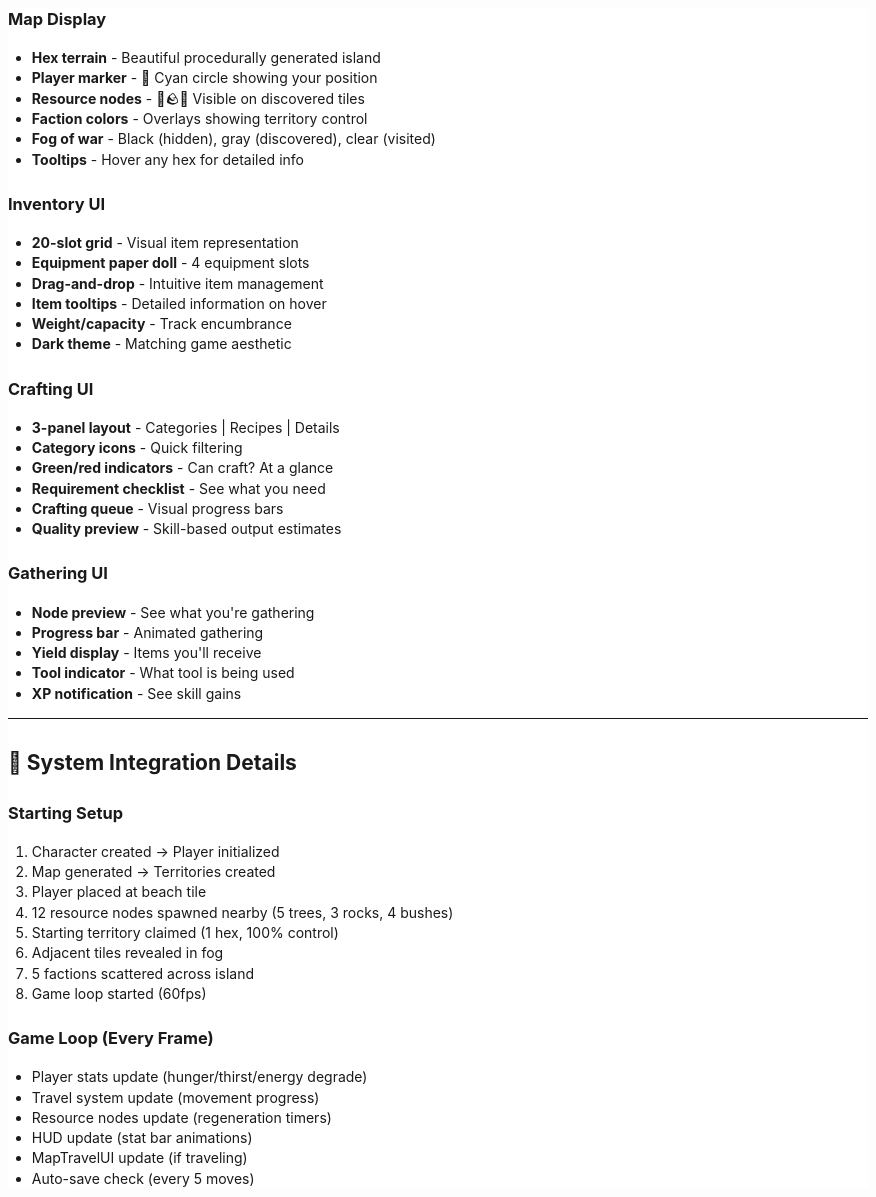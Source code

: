 ### Map Display
- **Hex terrain** - Beautiful procedurally generated island
- **Player marker** - 📍 Cyan circle showing your position
- **Resource nodes** - 🌳🪨🌿 Visible on discovered tiles
- **Faction colors** - Overlays showing territory control
- **Fog of war** - Black (hidden), gray (discovered), clear (visited)
- **Tooltips** - Hover any hex for detailed info

### Inventory UI
- **20-slot grid** - Visual item representation
- **Equipment paper doll** - 4 equipment slots
- **Drag-and-drop** - Intuitive item management
- **Item tooltips** - Detailed information on hover
- **Weight/capacity** - Track encumbrance
- **Dark theme** - Matching game aesthetic

### Crafting UI
- **3-panel layout** - Categories | Recipes | Details
- **Category icons** - Quick filtering
- **Green/red indicators** - Can craft? At a glance
- **Requirement checklist** - See what you need
- **Crafting queue** - Visual progress bars
- **Quality preview** - Skill-based output estimates

### Gathering UI
- **Node preview** - See what you're gathering
- **Progress bar** - Animated gathering
- **Yield display** - Items you'll receive
- **Tool indicator** - What tool is being used
- **XP notification** - See skill gains

---

## 🔧 System Integration Details

### Starting Setup
1. Character created → Player initialized
2. Map generated → Territories created
3. Player placed at beach tile
4. 12 resource nodes spawned nearby (5 trees, 3 rocks, 4 bushes)
5. Starting territory claimed (1 hex, 100% control)
6. Adjacent tiles revealed in fog
7. 5 factions scattered across island
8. Game loop started (60fps)

### Game Loop (Every Frame)
- Player stats update (hunger/thirst/energy degrade)
- Travel system update (movement progress)
- Resource nodes update (regeneration timers)
- HUD update (stat bar animations)
- MapTravelUI update (if traveling)
- Auto-save check (every 5 moves)
